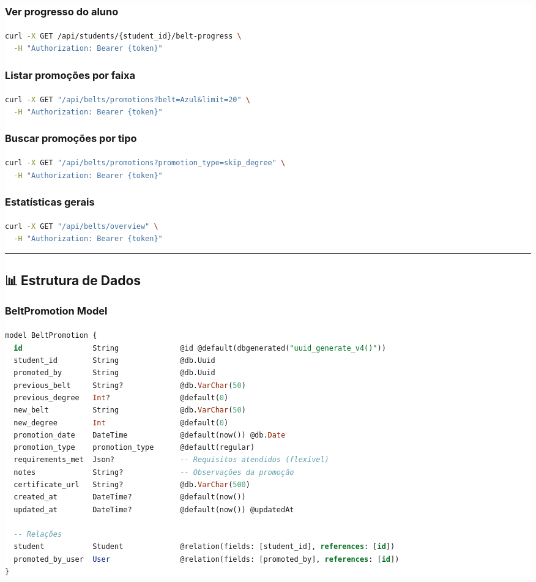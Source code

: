 ### **Ver progresso do aluno**
```bash
curl -X GET /api/students/{student_id}/belt-progress \
  -H "Authorization: Bearer {token}"
```

### **Listar promoções por faixa**
```bash
curl -X GET "/api/belts/promotions?belt=Azul&limit=20" \
  -H "Authorization: Bearer {token}"
```

### **Buscar promoções por tipo**
```bash
curl -X GET "/api/belts/promotions?promotion_type=skip_degree" \
  -H "Authorization: Bearer {token}"
```

### **Estatísticas gerais**
```bash
curl -X GET "/api/belts/overview" \
  -H "Authorization: Bearer {token}"
```

---

## 📊 Estrutura de Dados

### **BeltPromotion Model**
```sql
model BeltPromotion {
  id                String              @id @default(dbgenerated("uuid_generate_v4()"))
  student_id        String              @db.Uuid
  promoted_by       String              @db.Uuid
  previous_belt     String?             @db.VarChar(50)
  previous_degree   Int?                @default(0)
  new_belt          String              @db.VarChar(50)
  new_degree        Int                 @default(0)
  promotion_date    DateTime            @default(now()) @db.Date
  promotion_type    promotion_type      @default(regular)
  requirements_met  Json?               -- Requisitos atendidos (flexível)
  notes             String?             -- Observações da promoção
  certificate_url   String?             @db.VarChar(500)
  created_at        DateTime?           @default(now())
  updated_at        DateTime?           @default(now()) @updatedAt
  
  -- Relações
  student           Student             @relation(fields: [student_id], references: [id])
  promoted_by_user  User                @relation(fields: [promoted_by], references: [id])
}
```
